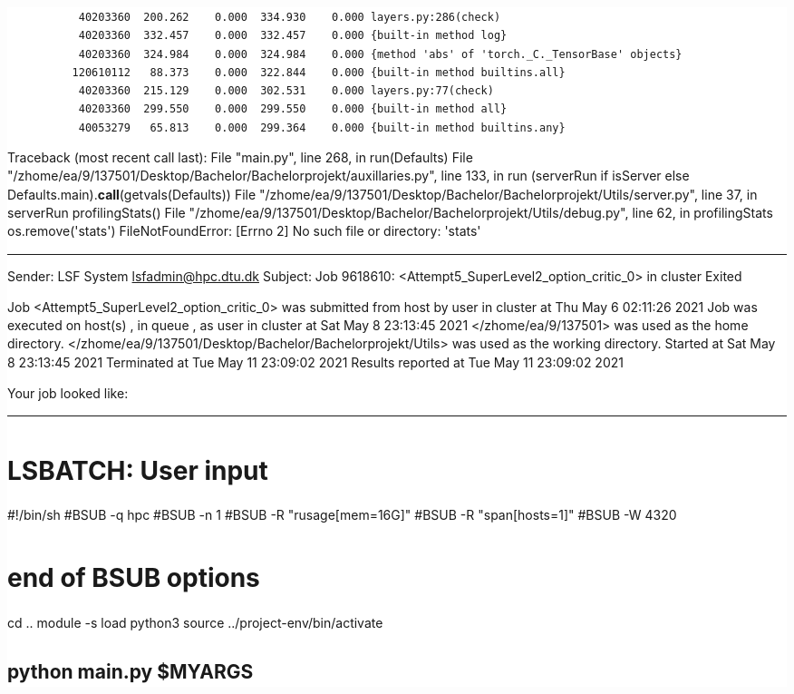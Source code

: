                40203360  200.262    0.000  334.930    0.000 layers.py:286(check)
               40203360  332.457    0.000  332.457    0.000 {built-in method log}
               40203360  324.984    0.000  324.984    0.000 {method 'abs' of 'torch._C._TensorBase' objects}
              120610112   88.373    0.000  322.844    0.000 {built-in method builtins.all}
               40203360  215.129    0.000  302.531    0.000 layers.py:77(check)
               40203360  299.550    0.000  299.550    0.000 {built-in method all}
               40053279   65.813    0.000  299.364    0.000 {built-in method builtins.any}


Traceback (most recent call last):
  File "main.py", line 268, in <module>
    run(Defaults)
  File "/zhome/ea/9/137501/Desktop/Bachelor/Bachelorprojekt/auxillaries.py", line 133, in run
    (serverRun if isServer else Defaults.main).__call__(getvals(Defaults))
  File "/zhome/ea/9/137501/Desktop/Bachelor/Bachelorprojekt/Utils/server.py", line 37, in serverRun
    profilingStats()
  File "/zhome/ea/9/137501/Desktop/Bachelor/Bachelorprojekt/Utils/debug.py", line 62, in profilingStats
    os.remove('stats')
FileNotFoundError: [Errno 2] No such file or directory: 'stats'

------------------------------------------------------------
Sender: LSF System <lsfadmin@hpc.dtu.dk>
Subject: Job 9618610: <Attempt5_SuperLevel2_option_critic_0> in cluster <dcc> Exited

Job <Attempt5_SuperLevel2_option_critic_0> was submitted from host <gbarlogin1> by user <s183914> in cluster <dcc> at Thu May  6 02:11:26 2021
Job was executed on host(s) <n-62-31-4>, in queue <hpc>, as user <s183914> in cluster <dcc> at Sat May  8 23:13:45 2021
</zhome/ea/9/137501> was used as the home directory.
</zhome/ea/9/137501/Desktop/Bachelor/Bachelorprojekt/Utils> was used as the working directory.
Started at Sat May  8 23:13:45 2021
Terminated at Tue May 11 23:09:02 2021
Results reported at Tue May 11 23:09:02 2021

Your job looked like:

------------------------------------------------------------
# LSBATCH: User input
#!/bin/sh
#BSUB -q hpc
#BSUB -n 1
#BSUB -R "rusage[mem=16G]"
#BSUB -R "span[hosts=1]"
#BSUB -W 4320
# end of BSUB options
cd ..
module -s load python3
source ../project-env/bin/activate

python main.py $MYARGS
------------------------------------------------------------
